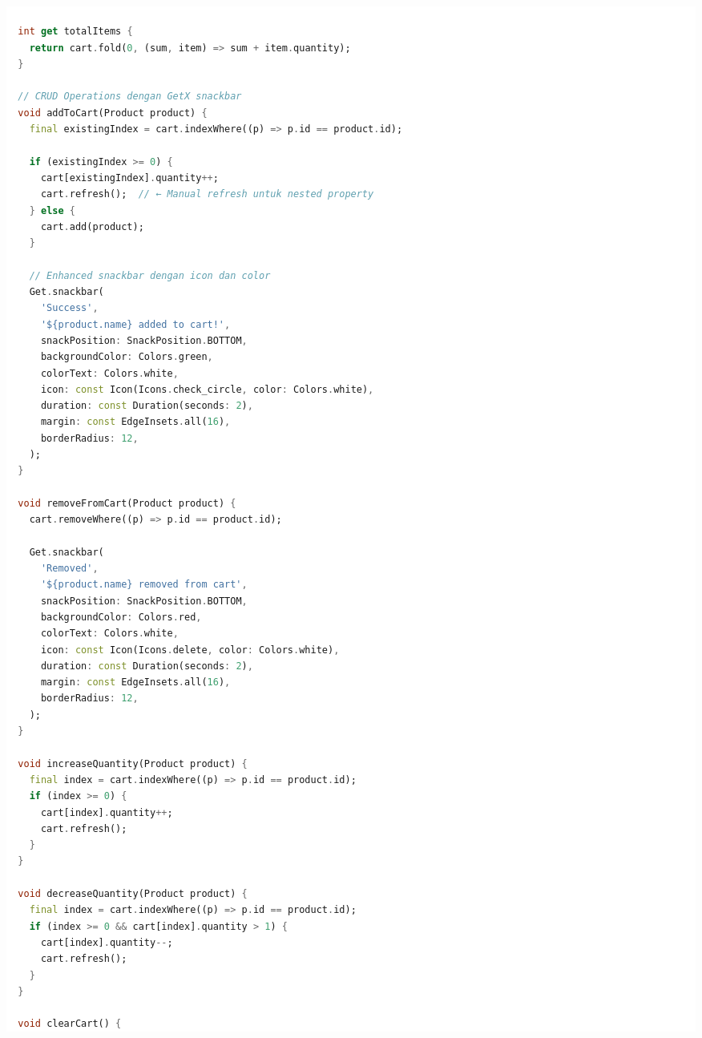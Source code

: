 ```dart

  int get totalItems {
    return cart.fold(0, (sum, item) => sum + item.quantity);
  }

  // CRUD Operations dengan GetX snackbar
  void addToCart(Product product) {
    final existingIndex = cart.indexWhere((p) => p.id == product.id);
    
    if (existingIndex >= 0) {
      cart[existingIndex].quantity++;
      cart.refresh();  // ← Manual refresh untuk nested property
    } else {
      cart.add(product);
    }
    
    // Enhanced snackbar dengan icon dan color
    Get.snackbar(
      'Success',
      '${product.name} added to cart!',
      snackPosition: SnackPosition.BOTTOM,
      backgroundColor: Colors.green,
      colorText: Colors.white,
      icon: const Icon(Icons.check_circle, color: Colors.white),
      duration: const Duration(seconds: 2),
      margin: const EdgeInsets.all(16),
      borderRadius: 12,
    );
  }

  void removeFromCart(Product product) {
    cart.removeWhere((p) => p.id == product.id);
    
    Get.snackbar(
      'Removed',
      '${product.name} removed from cart',
      snackPosition: SnackPosition.BOTTOM,
      backgroundColor: Colors.red,
      colorText: Colors.white,
      icon: const Icon(Icons.delete, color: Colors.white),
      duration: const Duration(seconds: 2),
      margin: const EdgeInsets.all(16),
      borderRadius: 12,
    );
  }

  void increaseQuantity(Product product) {
    final index = cart.indexWhere((p) => p.id == product.id);
    if (index >= 0) {
      cart[index].quantity++;
      cart.refresh();
    }
  }

  void decreaseQuantity(Product product) {
    final index = cart.indexWhere((p) => p.id == product.id);
    if (index >= 0 && cart[index].quantity > 1) {
      cart[index].quantity--;
      cart.refresh();
    }
  }

  void clearCart() {
```